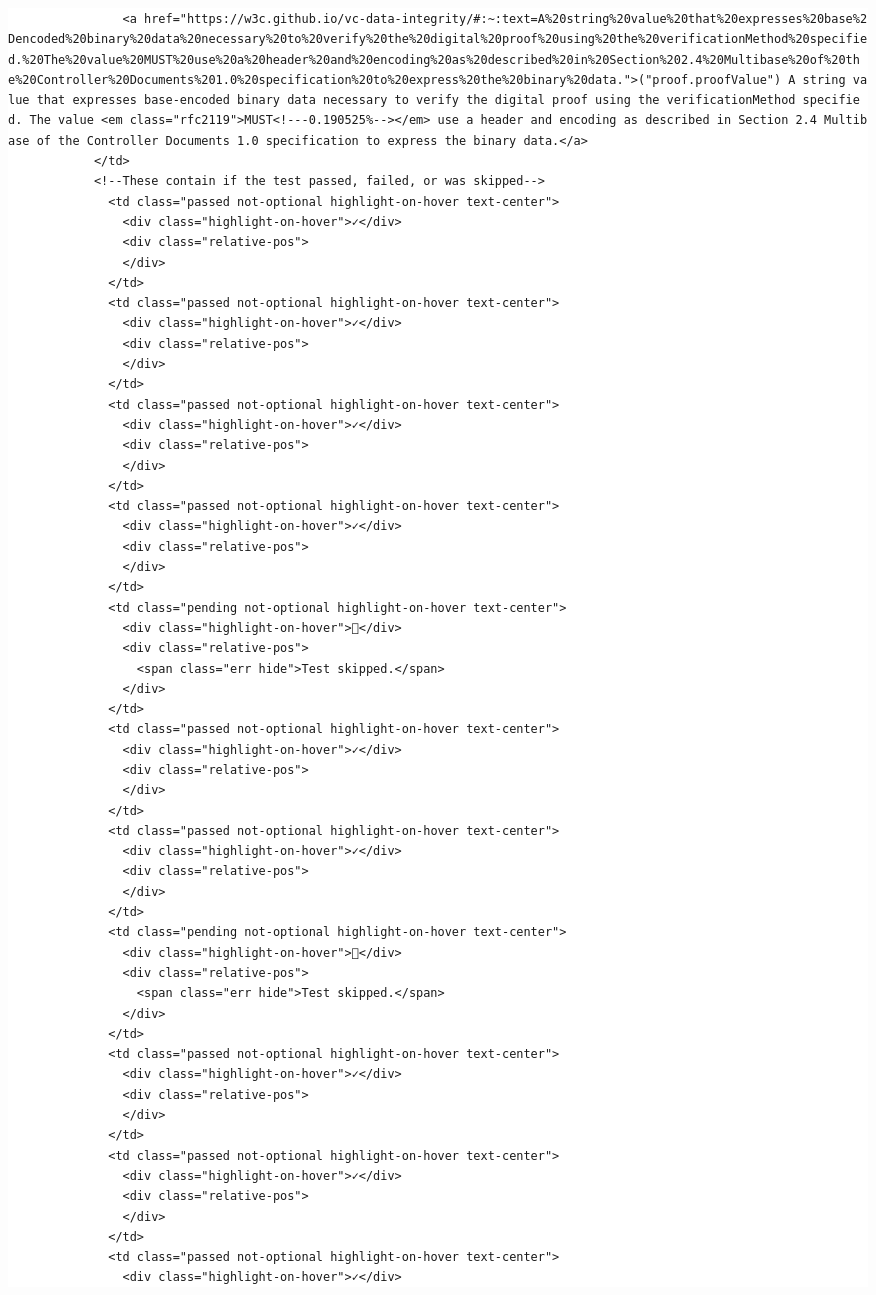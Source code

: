                     <a href="https://w3c.github.io/vc-data-integrity/#:~:text=A%20string%20value%20that%20expresses%20base%2Dencoded%20binary%20data%20necessary%20to%20verify%20the%20digital%20proof%20using%20the%20verificationMethod%20specified.%20The%20value%20MUST%20use%20a%20header%20and%20encoding%20as%20described%20in%20Section%202.4%20Multibase%20of%20the%20Controller%20Documents%201.0%20specification%20to%20express%20the%20binary%20data.">("proof.proofValue") A string value that expresses base-encoded binary data necessary to verify the digital proof using the verificationMethod specified. The value <em class="rfc2119">MUST<!---0.190525%--></em> use a header and encoding as described in Section 2.4 Multibase of the Controller Documents 1.0 specification to express the binary data.</a>
                </td>
                <!--These contain if the test passed, failed, or was skipped-->
                  <td class="passed not-optional highlight-on-hover text-center">
                    <div class="highlight-on-hover">✓</div>
                    <div class="relative-pos">
                    </div>
                  </td>
                  <td class="passed not-optional highlight-on-hover text-center">
                    <div class="highlight-on-hover">✓</div>
                    <div class="relative-pos">
                    </div>
                  </td>
                  <td class="passed not-optional highlight-on-hover text-center">
                    <div class="highlight-on-hover">✓</div>
                    <div class="relative-pos">
                    </div>
                  </td>
                  <td class="passed not-optional highlight-on-hover text-center">
                    <div class="highlight-on-hover">✓</div>
                    <div class="relative-pos">
                    </div>
                  </td>
                  <td class="pending not-optional highlight-on-hover text-center">
                    <div class="highlight-on-hover">🚫</div>
                    <div class="relative-pos">
                      <span class="err hide">Test skipped.</span>
                    </div>
                  </td>
                  <td class="passed not-optional highlight-on-hover text-center">
                    <div class="highlight-on-hover">✓</div>
                    <div class="relative-pos">
                    </div>
                  </td>
                  <td class="passed not-optional highlight-on-hover text-center">
                    <div class="highlight-on-hover">✓</div>
                    <div class="relative-pos">
                    </div>
                  </td>
                  <td class="pending not-optional highlight-on-hover text-center">
                    <div class="highlight-on-hover">🚫</div>
                    <div class="relative-pos">
                      <span class="err hide">Test skipped.</span>
                    </div>
                  </td>
                  <td class="passed not-optional highlight-on-hover text-center">
                    <div class="highlight-on-hover">✓</div>
                    <div class="relative-pos">
                    </div>
                  </td>
                  <td class="passed not-optional highlight-on-hover text-center">
                    <div class="highlight-on-hover">✓</div>
                    <div class="relative-pos">
                    </div>
                  </td>
                  <td class="passed not-optional highlight-on-hover text-center">
                    <div class="highlight-on-hover">✓</div>